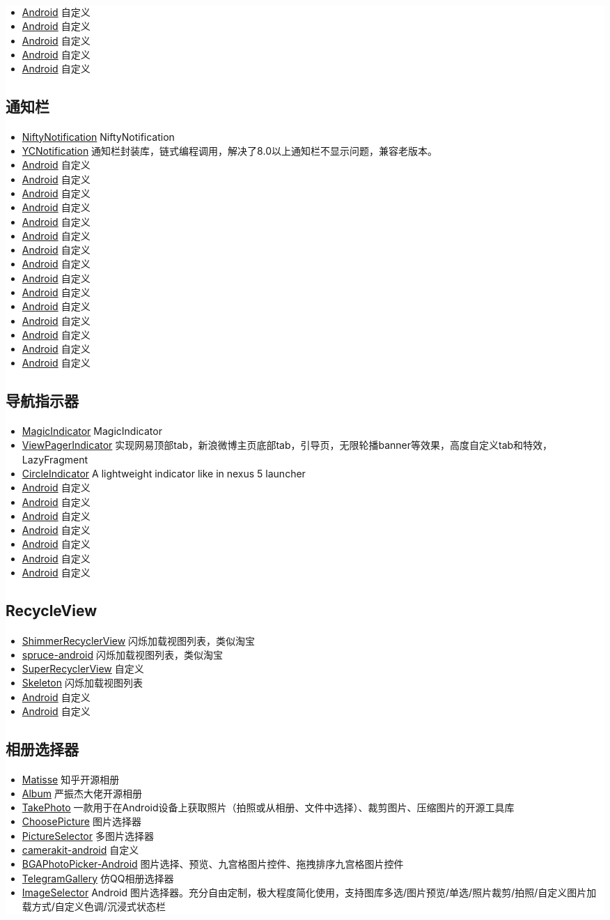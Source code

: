 - [Android](xxxxx)  自定义
- [Android](xxxxx)  自定义
- [Android](xxxxx)  自定义
- [Android](xxxxx)  自定义
- [Android](xxxxx)  自定义

## 通知栏 
- [NiftyNotification](https://github.com/sd6352051/NiftyNotification)  NiftyNotification
- [YCNotification](https://github.com/yangchong211/YCNotification)  通知栏封装库，链式编程调用，解决了8.0以上通知栏不显示问题，兼容老版本。
- [Android](xxxxx)  自定义
- [Android](xxxxx)  自定义
- [Android](xxxxx)  自定义
- [Android](xxxxx)  自定义
- [Android](xxxxx)  自定义
- [Android](xxxxx)  自定义
- [Android](xxxxx)  自定义
- [Android](xxxxx)  自定义
- [Android](xxxxx)  自定义
- [Android](xxxxx)  自定义
- [Android](xxxxx)  自定义
- [Android](xxxxx)  自定义
- [Android](xxxxx)  自定义
- [Android](xxxxx)  自定义
- [Android](xxxxx)  自定义

## 导航指示器 
- [MagicIndicator](https://github.com/hackware1993/MagicIndicator)  MagicIndicator
- [ViewPagerIndicator](https://github.com/LuckyJayce/ViewPagerIndicator)  实现网易顶部tab，新浪微博主页底部tab，引导页，无限轮播banner等效果，高度自定义tab和特效，LazyFragment
- [CircleIndicator](https://github.com/ongakuer/CircleIndicator)  A lightweight indicator like in nexus 5 launcher
- [Android](xxxxx)  自定义
- [Android](xxxxx)  自定义
- [Android](xxxxx)  自定义
- [Android](xxxxx)  自定义
- [Android](xxxxx)  自定义
- [Android](xxxxx)  自定义
- [Android](xxxxx)  自定义

## RecycleView  
- [ShimmerRecyclerView](https://github.com/sharish/ShimmerRecyclerView)  闪烁加载视图列表，类似淘宝
- [spruce-android](https://github.com/willowtreeapps/spruce-android) 闪烁加载视图列表，类似淘宝
- [SuperRecyclerView](https://github.com/Malinskiy/SuperRecyclerView)  自定义
- [Skeleton](https://github.com/ethanhua/Skeleton)  闪烁加载视图列表
- [Android](xxxxx)  自定义
- [Android](xxxxx)  自定义
## 相册选择器 
- [Matisse](https://github.com/zhihu/Matisse)  知乎开源相册
- [Album](https://github.com/yanzhenjie/Album)  严振杰大佬开源相册
- [TakePhoto](https://github.com/crazycodeboy/TakePhoto)  一款用于在Android设备上获取照片（拍照或从相册、文件中选择）、裁剪图片、压缩图片的开源工具库
- [ChoosePicture](https://github.com/yaochangliang159/ChoosePicture)  图片选择器
- [PictureSelector](https://github.com/LuckSiege/PictureSelector)  多图片选择器
- [camerakit-android](https://github.com/CameraKit/camerakit-android)  自定义
- [BGAPhotoPicker-Android](https://github.com/bingoogolapple/BGAPhotoPicker-Android)  图片选择、预览、九宫格图片控件、拖拽排序九宫格图片控件
- [TelegramGallery](https://github.com/TangXiaoLv/TelegramGallery)  仿QQ相册选择器
- [ImageSelector](https://github.com/smuyyh/ImageSelector)   Android 图片选择器。充分自由定制，极大程度简化使用，支持图库多选/图片预览/单选/照片裁剪/拍照/自定义图片加载方式/自定义色调/沉浸式状态栏 